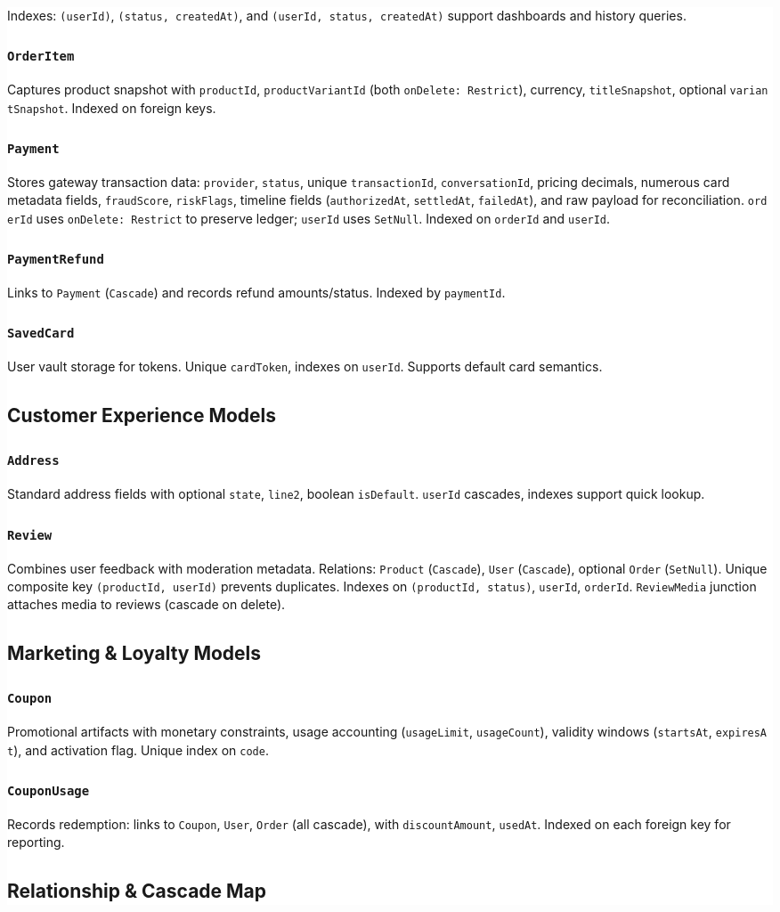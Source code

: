 Indexes: `(userId)`, `(status, createdAt)`, and `(userId, status, createdAt)` support dashboards and history queries.

### `OrderItem`

Captures product snapshot with `productId`, `productVariantId` (both `onDelete: Restrict`), currency, `titleSnapshot`, optional `variantSnapshot`. Indexed on foreign keys.

### `Payment`

Stores gateway transaction data: `provider`, `status`, unique `transactionId`, `conversationId`, pricing decimals, numerous card metadata fields, `fraudScore`, `riskFlags`, timeline fields (`authorizedAt`, `settledAt`, `failedAt`), and raw payload for reconciliation. `orderId` uses `onDelete: Restrict` to preserve ledger; `userId` uses `SetNull`. Indexed on `orderId` and `userId`.

### `PaymentRefund`

Links to `Payment` (`Cascade`) and records refund amounts/status. Indexed by `paymentId`.

### `SavedCard`

User vault storage for tokens. Unique `cardToken`, indexes on `userId`. Supports default card semantics.

## Customer Experience Models

### `Address`

Standard address fields with optional `state`, `line2`, boolean `isDefault`. `userId` cascades, indexes support quick lookup.

### `Review`

Combines user feedback with moderation metadata. Relations: `Product` (`Cascade`), `User` (`Cascade`), optional `Order` (`SetNull`). Unique composite key `(productId, userId)` prevents duplicates. Indexes on `(productId, status)`, `userId`, `orderId`. `ReviewMedia` junction attaches media to reviews (cascade on delete).

## Marketing & Loyalty Models

### `Coupon`

Promotional artifacts with monetary constraints, usage accounting (`usageLimit`, `usageCount`), validity windows (`startsAt`, `expiresAt`), and activation flag. Unique index on `code`.

### `CouponUsage`

Records redemption: links to `Coupon`, `User`, `Order` (all cascade), with `discountAmount`, `usedAt`. Indexed on each foreign key for reporting.

## Relationship & Cascade Map
